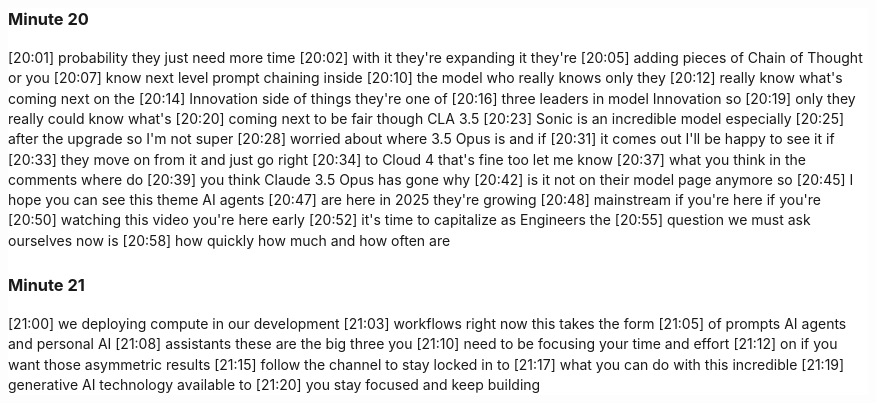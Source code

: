 ### Minute 20

[20:01] probability they just need more time
[20:02] with it they're expanding it they're
[20:05] adding pieces of Chain of Thought or you
[20:07] know next level prompt chaining inside
[20:10] the model who really knows only they
[20:12] really know what's coming next on the
[20:14] Innovation side of things they're one of
[20:16] three leaders in model Innovation so
[20:19] only they really could know what's
[20:20] coming next to be fair though CLA 3.5
[20:23] Sonic is an incredible model especially
[20:25] after the upgrade so I'm not super
[20:28] worried about where 3.5 Opus is and if
[20:31] it comes out I'll be happy to see it if
[20:33] they move on from it and just go right
[20:34] to Cloud 4 that's fine too let me know
[20:37] what you think in the comments where do
[20:39] you think Claude 3.5 Opus has gone why
[20:42] is it not on their model page anymore so
[20:45] I hope you can see this theme AI agents
[20:47] are here in 2025 they're growing
[20:48] mainstream if you're here if you're
[20:50] watching this video you're here early
[20:52] it's time to capitalize as Engineers the
[20:55] question we must ask ourselves now is
[20:58] how quickly how much and how often are

### Minute 21

[21:00] we deploying compute in our development
[21:03] workflows right now this takes the form
[21:05] of prompts AI agents and personal AI
[21:08] assistants these are the big three you
[21:10] need to be focusing your time and effort
[21:12] on if you want those asymmetric results
[21:15] follow the channel to stay locked in to
[21:17] what you can do with this incredible
[21:19] generative AI technology available to
[21:20] you stay focused and keep building